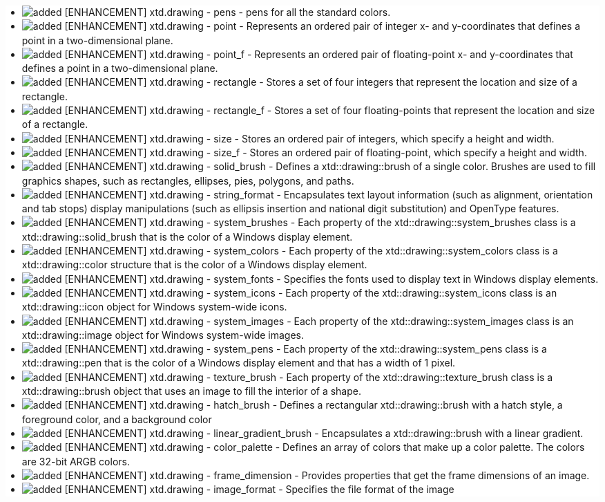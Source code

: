 * ![added](https://github.com/gammasoft71/xtd/blob/master/docs/pictures/releases/status/added.png) [ENHANCEMENT] xtd.drawing - pens - pens for all the standard colors.
* ![added](https://github.com/gammasoft71/xtd/blob/master/docs/pictures/releases/status/added.png) [ENHANCEMENT] xtd.drawing - point - Represents an ordered pair of integer x- and y-coordinates that defines a point in a two-dimensional plane.
* ![added](https://github.com/gammasoft71/xtd/blob/master/docs/pictures/releases/status/added.png) [ENHANCEMENT] xtd.drawing - point_f - Represents an ordered pair of floating-point x- and y-coordinates that defines a point in a two-dimensional plane.
* ![added](https://github.com/gammasoft71/xtd/blob/master/docs/pictures/releases/status/added.png) [ENHANCEMENT] xtd.drawing - rectangle - Stores a set of four integers that represent the location and size of a rectangle.
* ![added](https://github.com/gammasoft71/xtd/blob/master/docs/pictures/releases/status/added.png) [ENHANCEMENT] xtd.drawing - rectangle_f - Stores a set of four floating-points that represent the location and size of a rectangle.
* ![added](https://github.com/gammasoft71/xtd/blob/master/docs/pictures/releases/status/added.png) [ENHANCEMENT] xtd.drawing - size - Stores an ordered pair of integers, which specify a height and width.
* ![added](https://github.com/gammasoft71/xtd/blob/master/docs/pictures/releases/status/added.png) [ENHANCEMENT] xtd.drawing - size_f - Stores an ordered pair of floating-point, which specify a height and width.
* ![added](https://github.com/gammasoft71/xtd/blob/master/docs/pictures/releases/status/added.png) [ENHANCEMENT] xtd.drawing - solid_brush - Defines a xtd::drawing::brush of a single color. Brushes are used to fill graphics shapes, such as rectangles, ellipses, pies, polygons, and paths.
* ![added](https://github.com/gammasoft71/xtd/blob/master/docs/pictures/releases/status/added.png) [ENHANCEMENT] xtd.drawing - string_format - Encapsulates text layout information (such as alignment, orientation and tab stops) display manipulations (such as ellipsis insertion and national digit substitution) and OpenType features.
* ![added](https://github.com/gammasoft71/xtd/blob/master/docs/pictures/releases/status/added.png) [ENHANCEMENT] xtd.drawing - system_brushes - Each property of the xtd::drawing::system_brushes class is a xtd::drawing::solid_brush that is the color of a Windows display element.
* ![added](https://github.com/gammasoft71/xtd/blob/master/docs/pictures/releases/status/added.png) [ENHANCEMENT] xtd.drawing - system_colors - Each property of the xtd::drawing::system_colors class is a xtd::drawing::color structure that is the color of a Windows display element.
* ![added](https://github.com/gammasoft71/xtd/blob/master/docs/pictures/releases/status/added.png) [ENHANCEMENT] xtd.drawing - system_fonts - Specifies the fonts used to display text in Windows display elements.
* ![added](https://github.com/gammasoft71/xtd/blob/master/docs/pictures/releases/status/added.png) [ENHANCEMENT] xtd.drawing - system_icons - Each property of the xtd::drawing::system_icons class is an xtd::drawing::icon object for Windows system-wide icons.
* ![added](https://github.com/gammasoft71/xtd/blob/master/docs/pictures/releases/status/added.png) [ENHANCEMENT] xtd.drawing - system_images - Each property of the xtd::drawing::system_images class is an xtd::drawing::image object for Windows system-wide images.
* ![added](https://github.com/gammasoft71/xtd/blob/master/docs/pictures/releases/status/added.png) [ENHANCEMENT] xtd.drawing - system_pens - Each property of the xtd::drawing::system_pens class is a xtd::drawing::pen that is the color of a Windows display element and that has a width of 1 pixel.
* ![added](https://github.com/gammasoft71/xtd/blob/master/docs/pictures/releases/status/added.png) [ENHANCEMENT] xtd.drawing - texture_brush - Each property of the xtd::drawing::texture_brush class is a xtd::drawing::brush object that uses an image to fill the interior of a shape.
* ![added](https://github.com/gammasoft71/xtd/blob/master/docs/pictures/releases/status/added.png) [ENHANCEMENT] xtd.drawing - hatch_brush - Defines a rectangular xtd::drawing::brush with a hatch style, a foreground color, and a background color
* ![added](https://github.com/gammasoft71/xtd/blob/master/docs/pictures/releases/status/added.png) [ENHANCEMENT] xtd.drawing - linear_gradient_brush - Encapsulates a xtd::drawing::brush with a linear gradient.
* ![added](https://github.com/gammasoft71/xtd/blob/master/docs/pictures/releases/status/added.png) [ENHANCEMENT] xtd.drawing - color_palette - Defines an array of colors that make up a color palette. The colors are 32-bit ARGB colors.
* ![added](https://github.com/gammasoft71/xtd/blob/master/docs/pictures/releases/status/added.png) [ENHANCEMENT] xtd.drawing - frame_dimension - Provides properties that get the frame dimensions of an image.
* ![added](https://github.com/gammasoft71/xtd/blob/master/docs/pictures/releases/status/added.png) [ENHANCEMENT] xtd.drawing - image_format - Specifies the file format of the image